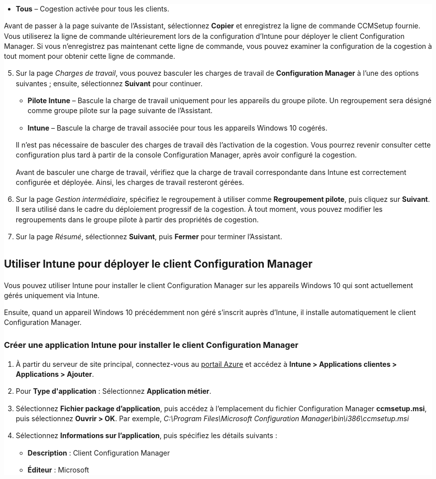    - **Tous** – Cogestion activée pour tous les clients.  

   Avant de passer à la page suivante de l’Assistant, sélectionnez **Copier** et enregistrez la ligne de commande CCMSetup fournie. Vous utiliserez la ligne de commande ultérieurement lors de la configuration d’Intune pour déployer le client Configuration Manager. Si vous n’enregistrez pas maintenant cette ligne de commande, vous pouvez examiner la configuration de la cogestion à tout moment pour obtenir cette ligne de commande. 

5. Sur la page *Charges de travail*, vous pouvez basculer les charges de travail de **Configuration Manager** à l’une des options suivantes ; ensuite, sélectionnez **Suivant** pour continuer.  
   
   - **Pilote Intune** – Bascule la charge de travail uniquement pour les appareils du groupe pilote. Un regroupement sera désigné comme groupe pilote sur la page suivante de l’Assistant.  
   
   - **Intune** – Bascule la charge de travail associée pour tous les appareils Windows 10 cogérés.  

   Il n’est pas nécessaire de basculer des charges de travail dès l’activation de la cogestion. Vous pourrez revenir consulter cette configuration plus tard à partir de la console Configuration Manager, après avoir configuré la cogestion.  

   Avant de basculer une charge de travail, vérifiez que la charge de travail correspondante dans Intune est correctement configurée et déployée. Ainsi, les charges de travail resteront gérées.  

6. Sur la page *Gestion intermédiaire*, spécifiez le regroupement à utiliser comme **Regroupement pilote**, puis cliquez sur **Suivant**. Il sera utilisé dans le cadre du déploiement progressif de la cogestion. À tout moment, vous pouvez modifier les regroupements dans le groupe pilote à partir des propriétés de cogestion.  

7. Sur la page *Résumé*, sélectionnez **Suivant**, puis **Fermer** pour terminer l’Assistant.  

## <a name="use-intune-to-deploy-the-configuration-manager-client"></a>Utiliser Intune pour déployer le client Configuration Manager
Vous pouvez utiliser Intune pour installer le client Configuration Manager sur les appareils Windows 10 qui sont actuellement gérés uniquement via Intune.  

Ensuite, quand un appareil Windows 10 précédemment non géré s’inscrit auprès d’Intune, il installe automatiquement le client Configuration Manager.

### <a name="create-an-intune-app-to-install-the-configuration-manager-client"></a>Créer une application Intune pour installer le client Configuration Manager

1. À partir du serveur de site principal, connectez-vous au [portail Azure](https://portal.azure.com/) et accédez à **Intune > Applications clientes > Applications > Ajouter**.

2. Pour **Type d'application** : Sélectionnez **Application métier**.

3. Sélectionnez **Fichier package d’application**, puis accédez à l’emplacement du fichier Configuration Manager **ccmsetup.msi**, puis sélectionnez **Ouvrir > OK**.
Par exemple, *C:\Program Files\Microsoft Configuration Manager\bin\i386\ccmsetup.msi*   

4. Sélectionnez **Informations sur l’application**, puis spécifiez les détails suivants :
   - **Description** : Client Configuration Manager  

   - **Éditeur** : Microsoft  
